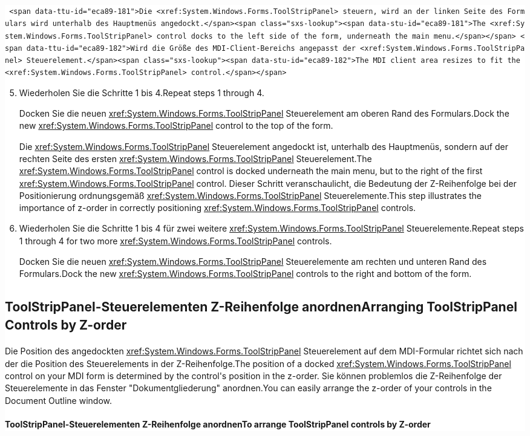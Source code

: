      <span data-ttu-id="eca89-181">Die <xref:System.Windows.Forms.ToolStripPanel> steuern, wird an der linken Seite des Formulars wird unterhalb des Hauptmenüs angedockt.</span><span class="sxs-lookup"><span data-stu-id="eca89-181">The <xref:System.Windows.Forms.ToolStripPanel> control docks to the left side of the form, underneath the main menu.</span></span> <span data-ttu-id="eca89-182">Wird die Größe des MDI-Client-Bereichs angepasst der <xref:System.Windows.Forms.ToolStripPanel> Steuerelement.</span><span class="sxs-lookup"><span data-stu-id="eca89-182">The MDI client area resizes to fit the <xref:System.Windows.Forms.ToolStripPanel> control.</span></span>  
  
5.  <span data-ttu-id="eca89-183">Wiederholen Sie die Schritte 1 bis 4.</span><span class="sxs-lookup"><span data-stu-id="eca89-183">Repeat steps 1 through 4.</span></span>  
  
     <span data-ttu-id="eca89-184">Docken Sie die neuen <xref:System.Windows.Forms.ToolStripPanel> Steuerelement am oberen Rand des Formulars.</span><span class="sxs-lookup"><span data-stu-id="eca89-184">Dock the new <xref:System.Windows.Forms.ToolStripPanel> control to the top of the form.</span></span>  
  
     <span data-ttu-id="eca89-185">Die <xref:System.Windows.Forms.ToolStripPanel> Steuerelement angedockt ist, unterhalb des Hauptmenüs, sondern auf der rechten Seite des ersten <xref:System.Windows.Forms.ToolStripPanel> Steuerelement.</span><span class="sxs-lookup"><span data-stu-id="eca89-185">The <xref:System.Windows.Forms.ToolStripPanel> control is docked underneath the main menu, but to the right of the first <xref:System.Windows.Forms.ToolStripPanel> control.</span></span> <span data-ttu-id="eca89-186">Dieser Schritt veranschaulicht, die Bedeutung der Z-Reihenfolge bei der Positionierung ordnungsgemäß <xref:System.Windows.Forms.ToolStripPanel> Steuerelemente.</span><span class="sxs-lookup"><span data-stu-id="eca89-186">This step illustrates the importance of z-order in correctly positioning <xref:System.Windows.Forms.ToolStripPanel> controls.</span></span>  
  
6.  <span data-ttu-id="eca89-187">Wiederholen Sie die Schritte 1 bis 4 für zwei weitere <xref:System.Windows.Forms.ToolStripPanel> Steuerelemente.</span><span class="sxs-lookup"><span data-stu-id="eca89-187">Repeat steps 1 through 4 for two more <xref:System.Windows.Forms.ToolStripPanel> controls.</span></span>  
  
     <span data-ttu-id="eca89-188">Docken Sie die neuen <xref:System.Windows.Forms.ToolStripPanel> Steuerelemente am rechten und unteren Rand des Formulars.</span><span class="sxs-lookup"><span data-stu-id="eca89-188">Dock the new <xref:System.Windows.Forms.ToolStripPanel> controls to the right and bottom of the form.</span></span>  
  
## <a name="arranging-toolstrippanel-controls-by-z-order"></a><span data-ttu-id="eca89-189">ToolStripPanel-Steuerelementen Z-Reihenfolge anordnen</span><span class="sxs-lookup"><span data-stu-id="eca89-189">Arranging ToolStripPanel Controls by Z-order</span></span>  
 <span data-ttu-id="eca89-190">Die Position des angedockten <xref:System.Windows.Forms.ToolStripPanel> Steuerelement auf dem MDI-Formular richtet sich nach der die Position des Steuerelements in der Z-Reihenfolge.</span><span class="sxs-lookup"><span data-stu-id="eca89-190">The position of a docked <xref:System.Windows.Forms.ToolStripPanel> control on your MDI form is determined by the control's position in the z-order.</span></span> <span data-ttu-id="eca89-191">Sie können problemlos die Z-Reihenfolge der Steuerelemente in das Fenster "Dokumentgliederung" anordnen.</span><span class="sxs-lookup"><span data-stu-id="eca89-191">You can easily arrange the z-order of your controls in the Document Outline window.</span></span>  
  
#### <a name="to-arrange-toolstrippanel-controls-by-z-order"></a><span data-ttu-id="eca89-192">ToolStripPanel-Steuerelementen Z-Reihenfolge anordnen</span><span class="sxs-lookup"><span data-stu-id="eca89-192">To arrange ToolStripPanel controls by Z-order</span></span>  
  